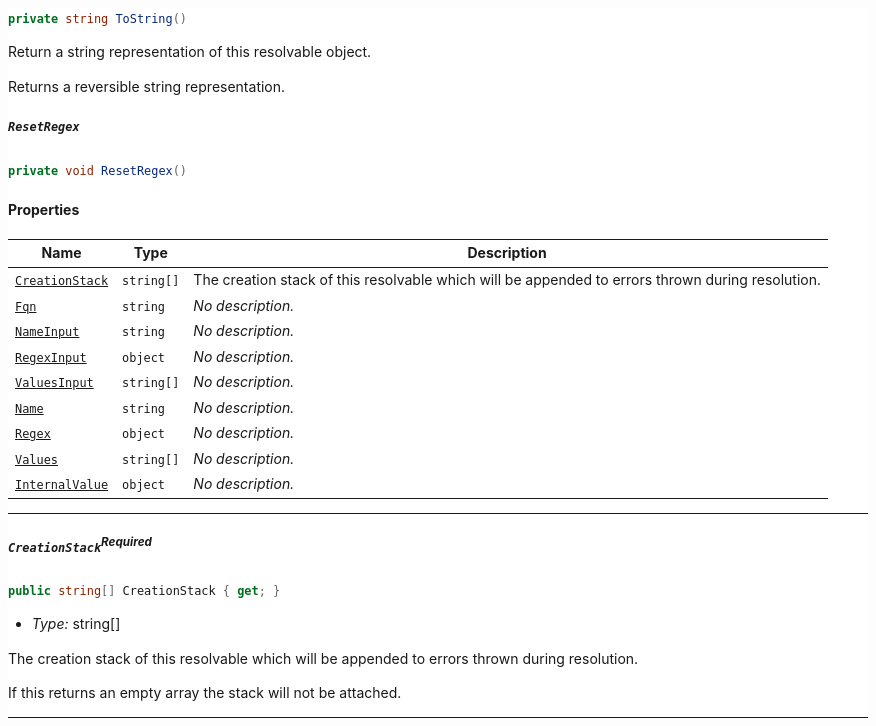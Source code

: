 ```csharp
private string ToString()
```

Return a string representation of this resolvable object.

Returns a reversible string representation.

##### `ResetRegex` <a name="ResetRegex" id="rhizo-co-terraform-provider-oci.dataOciWafProtectionCapabilityGroupTags.DataOciWafProtectionCapabilityGroupTagsFilterOutputReference.resetRegex"></a>

```csharp
private void ResetRegex()
```


#### Properties <a name="Properties" id="Properties"></a>

| **Name** | **Type** | **Description** |
| --- | --- | --- |
| <code><a href="#rhizo-co-terraform-provider-oci.dataOciWafProtectionCapabilityGroupTags.DataOciWafProtectionCapabilityGroupTagsFilterOutputReference.property.creationStack">CreationStack</a></code> | <code>string[]</code> | The creation stack of this resolvable which will be appended to errors thrown during resolution. |
| <code><a href="#rhizo-co-terraform-provider-oci.dataOciWafProtectionCapabilityGroupTags.DataOciWafProtectionCapabilityGroupTagsFilterOutputReference.property.fqn">Fqn</a></code> | <code>string</code> | *No description.* |
| <code><a href="#rhizo-co-terraform-provider-oci.dataOciWafProtectionCapabilityGroupTags.DataOciWafProtectionCapabilityGroupTagsFilterOutputReference.property.nameInput">NameInput</a></code> | <code>string</code> | *No description.* |
| <code><a href="#rhizo-co-terraform-provider-oci.dataOciWafProtectionCapabilityGroupTags.DataOciWafProtectionCapabilityGroupTagsFilterOutputReference.property.regexInput">RegexInput</a></code> | <code>object</code> | *No description.* |
| <code><a href="#rhizo-co-terraform-provider-oci.dataOciWafProtectionCapabilityGroupTags.DataOciWafProtectionCapabilityGroupTagsFilterOutputReference.property.valuesInput">ValuesInput</a></code> | <code>string[]</code> | *No description.* |
| <code><a href="#rhizo-co-terraform-provider-oci.dataOciWafProtectionCapabilityGroupTags.DataOciWafProtectionCapabilityGroupTagsFilterOutputReference.property.name">Name</a></code> | <code>string</code> | *No description.* |
| <code><a href="#rhizo-co-terraform-provider-oci.dataOciWafProtectionCapabilityGroupTags.DataOciWafProtectionCapabilityGroupTagsFilterOutputReference.property.regex">Regex</a></code> | <code>object</code> | *No description.* |
| <code><a href="#rhizo-co-terraform-provider-oci.dataOciWafProtectionCapabilityGroupTags.DataOciWafProtectionCapabilityGroupTagsFilterOutputReference.property.values">Values</a></code> | <code>string[]</code> | *No description.* |
| <code><a href="#rhizo-co-terraform-provider-oci.dataOciWafProtectionCapabilityGroupTags.DataOciWafProtectionCapabilityGroupTagsFilterOutputReference.property.internalValue">InternalValue</a></code> | <code>object</code> | *No description.* |

---

##### `CreationStack`<sup>Required</sup> <a name="CreationStack" id="rhizo-co-terraform-provider-oci.dataOciWafProtectionCapabilityGroupTags.DataOciWafProtectionCapabilityGroupTagsFilterOutputReference.property.creationStack"></a>

```csharp
public string[] CreationStack { get; }
```

- *Type:* string[]

The creation stack of this resolvable which will be appended to errors thrown during resolution.

If this returns an empty array the stack will not be attached.

---
